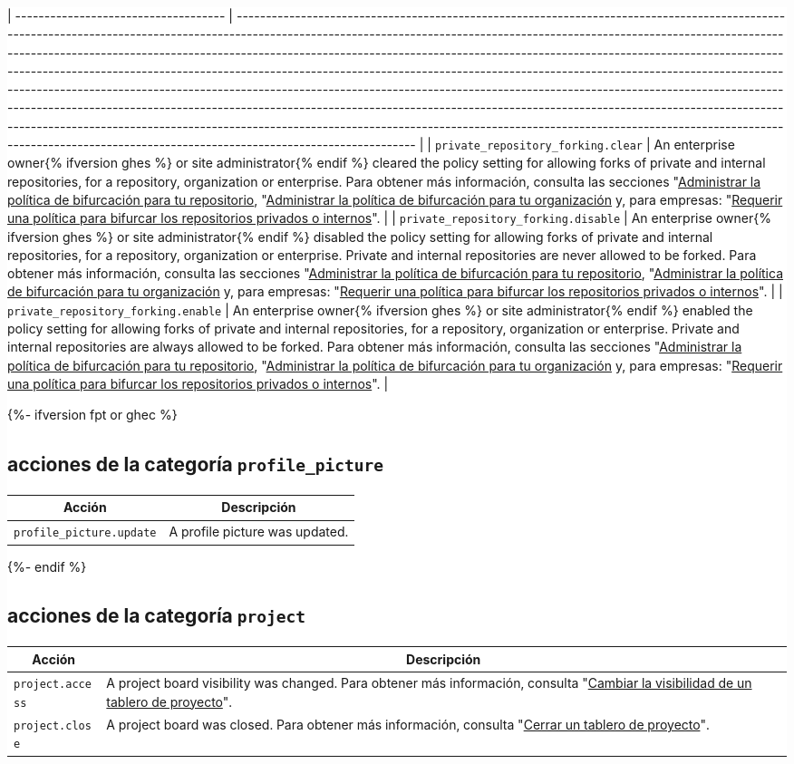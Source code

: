 | ------------------------------------ | -------------------------------------------------------------------------------------------------------------------------------------------------------------------------------------------------------------------------------------------------------------------------------------------------------------------------------------------------------------------------------------------------------------------------------------------------------------------------------------------------------------------------------------------------------------------------------------------------------------------------------------------------------------------------------------------------------------------------------------------------------------------------------------------------------------------------------------------------------------------------------------------------------------------------------------------------------------------------------------------------- |
| `private_repository_forking.clear`   | An enterprise owner{% ifversion ghes %} or site administrator{% endif %} cleared the policy setting for allowing forks of private and internal repositories, for a repository, organization or enterprise. Para obtener más información, consulta las secciones "[Administrar la política de bifurcación para tu repositorio](/repositories/managing-your-repositorys-settings-and-features/managing-repository-settings/managing-the-forking-policy-for-your-repository), "[Administrar la política de bifurcación para tu organización](/organizations/managing-organization-settings/managing-the-forking-policy-for-your-organization) y, para empresas: "[Requerir una política para bifurcar los repositorios privados o internos](/admin/policies/enforcing-policies-for-your-enterprise/enforcing-repository-management-policies-in-your-enterprise#enforcing-a-policy-for-forking-private-or-internal-repositories)".                                                                     |
| `private_repository_forking.disable` | An enterprise owner{% ifversion ghes %} or site administrator{% endif %} disabled the policy setting for allowing forks of private and internal repositories, for a repository, organization or enterprise. Private and internal repositories are never allowed  to be forked. Para obtener más información, consulta las secciones "[Administrar la política de bifurcación para tu repositorio](/repositories/managing-your-repositorys-settings-and-features/managing-repository-settings/managing-the-forking-policy-for-your-repository), "[Administrar la política de bifurcación para tu organización](/organizations/managing-organization-settings/managing-the-forking-policy-for-your-organization) y, para empresas: "[Requerir una política para bifurcar los repositorios privados o internos](/admin/policies/enforcing-policies-for-your-enterprise/enforcing-repository-management-policies-in-your-enterprise#enforcing-a-policy-for-forking-private-or-internal-repositories)". |
| `private_repository_forking.enable`  | An enterprise owner{% ifversion ghes %} or site administrator{% endif %} enabled the policy setting for allowing forks of private and internal repositories, for a repository, organization or enterprise. Private and internal repositories are always allowed to be forked. Para obtener más información, consulta las secciones "[Administrar la política de bifurcación para tu repositorio](/repositories/managing-your-repositorys-settings-and-features/managing-repository-settings/managing-the-forking-policy-for-your-repository), "[Administrar la política de bifurcación para tu organización](/organizations/managing-organization-settings/managing-the-forking-policy-for-your-organization) y, para empresas: "[Requerir una política para bifurcar los repositorios privados o internos](/admin/policies/enforcing-policies-for-your-enterprise/enforcing-repository-management-policies-in-your-enterprise#enforcing-a-policy-for-forking-private-or-internal-repositories)".  |

{%- ifversion fpt or ghec %}
## acciones de la categoría `profile_picture`

| Acción                   | Descripción                    |
| ------------------------ | ------------------------------ |
| `profile_picture.update` | A profile picture was updated. |
{%- endif %}

## acciones de la categoría `project`

| Acción                           | Descripción                                                                                                                                                                                                                                                                                                                                                             |
| -------------------------------- | ----------------------------------------------------------------------------------------------------------------------------------------------------------------------------------------------------------------------------------------------------------------------------------------------------------------------------------------------------------------------- |
| `project.access`                 | A project board visibility was changed. Para obtener más información, consulta "[Cambiar la visibilidad de un tablero de proyecto](/issues/organizing-your-work-with-project-boards/managing-project-boards/changing-project-board-visibility)".                                                                                                                        |
| `project.close`                  | A project board was closed. Para obtener más información, consulta "[Cerrar un tablero de proyecto](/issues/organizing-your-work-with-project-boards/managing-project-boards/closing-a-project-board)".                                                                                                                                                                 |